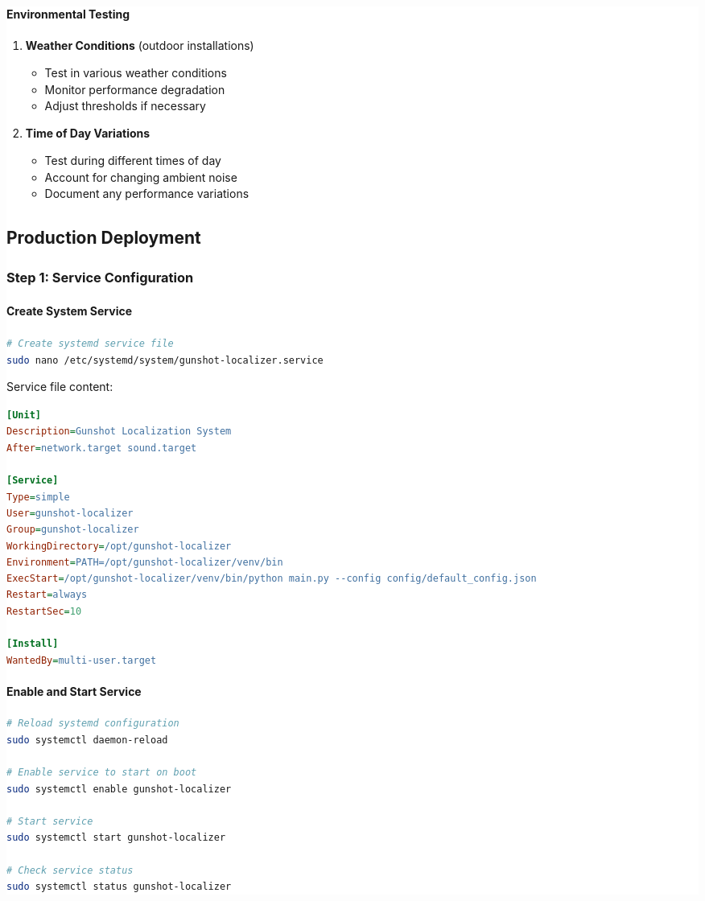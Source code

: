 #### Environmental Testing

1. **Weather Conditions** (outdoor installations)

   - Test in various weather conditions
   - Monitor performance degradation
   - Adjust thresholds if necessary

2. **Time of Day Variations**
   - Test during different times of day
   - Account for changing ambient noise
   - Document any performance variations

## Production Deployment

### Step 1: Service Configuration

#### Create System Service

```bash
# Create systemd service file
sudo nano /etc/systemd/system/gunshot-localizer.service
```

Service file content:

```ini
[Unit]
Description=Gunshot Localization System
After=network.target sound.target

[Service]
Type=simple
User=gunshot-localizer
Group=gunshot-localizer
WorkingDirectory=/opt/gunshot-localizer
Environment=PATH=/opt/gunshot-localizer/venv/bin
ExecStart=/opt/gunshot-localizer/venv/bin/python main.py --config config/default_config.json
Restart=always
RestartSec=10

[Install]
WantedBy=multi-user.target
```

#### Enable and Start Service

```bash
# Reload systemd configuration
sudo systemctl daemon-reload

# Enable service to start on boot
sudo systemctl enable gunshot-localizer

# Start service
sudo systemctl start gunshot-localizer

# Check service status
sudo systemctl status gunshot-localizer
```
